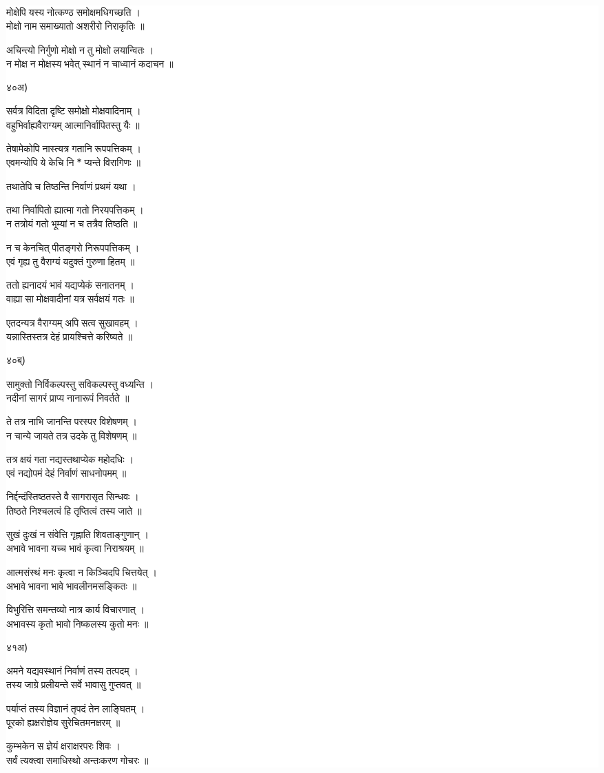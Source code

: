 मोक्षेपि यस्य नोत्कण्ठ समोक्षमधिगच्छति ।  
मोक्षो नाम समाख्यातो अशरीरो निराकृतिः ॥  
  
अचिन्त्यो निर्गुणो मोक्षो न तु मोक्षो लयान्वितः ।  
न मोक्ष न मोक्षस्य भवेत् स्थानं न चाध्वानं कदाचन ॥  
  
४०अ)  
  
सर्वत्र विदिता दृष्टि समोक्षो मोक्षवादिनाम् ।  
वहुभिर्वाह्यवैराग्यम् आत्मानिर्वापितस्तु यैः ॥  
  
तेषामेकोपि नास्त्यत्र गतानि रूपपत्तिकम् ।  
एवमन्योपि ये केचि नि * प्यन्ते विरागिणः ॥  
  
तथातेपि च तिष्ठन्ति निर्वाणं प्रथमं यथा ।  
  
तथा निर्वापितो ह्यात्मा गतो निरयपत्तिकम् ।  
न तत्रोयं गतो भूम्यां न च तत्रैव तिष्ठति ॥  
  
न च केनचित् पीतङ्गरो निरूपपत्तिकम् ।  
एवं गृह्य तु वैराग्यं यदुक्तं गुरुणा हितम् ॥  
  
ततो ह्यनादयं भावं यद्यप्येकं सनातनम् ।  
वाह्या सा मोक्षवादीनां यत्र सर्वक्षयं गतः ॥  
  
एतदन्यत्र वैराग्यम् अपि सत्व सुखावहम् ।  
यन्नास्तिस्तत्र देहं प्रायश्चित्ते करिष्यते ॥  
  
४०ब्)  
  
सामुक्तो निर्विकल्पस्तु सविकल्पस्तु वध्यन्ति ।  
नदीनां सागरं प्राप्य नानारूपं निवर्तते ॥  
  
ते तत्र नाभि जानन्ति परस्पर विशेषणम् ।  
न चान्ये जायते तत्र उदके तु विशेषणम् ॥  
  
तत्र क्षयं गता नद्यस्तथाप्येक महोदधिः ।  
एवं नद्योपमं देहं निर्वाणं साधनोपमम् ॥  
  
निर्द्दन्दंस्तिष्ठतस्ते वै सागरासृत सिन्धवः ।  
तिष्ठते निश्चलत्वं हि तृप्तित्वं तस्य जाते ॥  
  
सुखं दुःखं न संवेत्ति गृह्नाति शिवताङ्गुणान् ।  
अभावे भावना यच्च भावं कृत्वा निराश्रयम् ॥  
  
आत्मसंस्थं मनः कृत्वा न किञ्चिदपि चित्तयेत् ।  
अभावे भावना भावे भावलीनमसङ्कितः ॥  
  
विभुरित्ति समन्तव्यो नात्र कार्य विचारणात् ।  
अभावस्य कृतो भावो निष्कलस्य कुतो मनः ॥  
  
४१अ)  
  
अमने यद्यवस्थानं निर्वाणं तस्य तत्पदम् ।  
तस्य जाग्रे प्रलीयन्ते सर्वे भावासु गुप्तवत् ॥  
  
पर्याप्तं तस्य विज्ञानं तृपदं तेन लाङ्घितम् ।  
पूरको ह्यक्षरोज्ञेय सुरेचितमनक्षरम् ॥  
  
कुम्भकेन स ज्ञेयं क्षराक्षरपरः शिवः ।  
सर्वं त्यक्त्वा समाधिस्थो अन्तःकरण गोचरः ॥  
  
